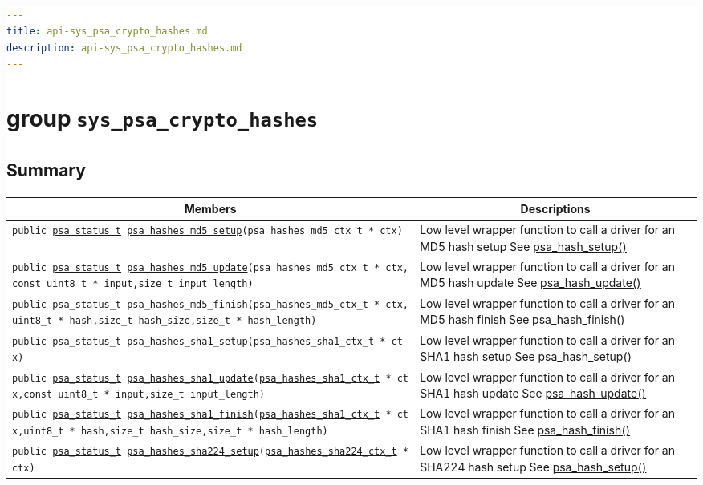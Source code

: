 ```yaml
---
title: api-sys_psa_crypto_hashes.md
description: api-sys_psa_crypto_hashes.md
---
```

# group `sys_psa_crypto_hashes` 

## Summary

 Members                        | Descriptions                                
--------------------------------|---------------------------------------------
`public `[`psa_status_t`](./doc/starlight-docs/src/content/docs/apidoc/api-undefined.md#crypto__types_8h_1a05676e70ba5c6a7565aff3c36677c1f9)` `[`psa_hashes_md5_setup`](#group__sys__psa__crypto__hashes_1ga4366cf62c713d6ab5dff227fa8bc97e4)`(psa_hashes_md5_ctx_t * ctx)`            | Low level wrapper function to call a driver for an MD5 hash setup See [psa_hash_setup()](./doc/starlight-docs/src/content/docs/apidoc/api-undefined.md#crypto_8h_1a8d72896cf70fc4d514c5c6b978912515)
`public `[`psa_status_t`](./doc/starlight-docs/src/content/docs/apidoc/api-undefined.md#crypto__types_8h_1a05676e70ba5c6a7565aff3c36677c1f9)` `[`psa_hashes_md5_update`](#group__sys__psa__crypto__hashes_1gad2c8cbd9050a944918f42bca75766961)`(psa_hashes_md5_ctx_t * ctx,const uint8_t * input,size_t input_length)`            | Low level wrapper function to call a driver for an MD5 hash update See [psa_hash_update()](./doc/starlight-docs/src/content/docs/apidoc/api-undefined.md#crypto_8h_1a65b16ef97d7f650899b7db4b7d1112ff)
`public `[`psa_status_t`](./doc/starlight-docs/src/content/docs/apidoc/api-undefined.md#crypto__types_8h_1a05676e70ba5c6a7565aff3c36677c1f9)` `[`psa_hashes_md5_finish`](#group__sys__psa__crypto__hashes_1gae4c9c7576ea2b7a7c74484586f1c230e)`(psa_hashes_md5_ctx_t * ctx,uint8_t * hash,size_t hash_size,size_t * hash_length)`            | Low level wrapper function to call a driver for an MD5 hash finish See [psa_hash_finish()](./doc/starlight-docs/src/content/docs/apidoc/api-undefined.md#crypto_8h_1a4795fd06a0067b0adcd92e9627b8c97e)
`public `[`psa_status_t`](./doc/starlight-docs/src/content/docs/apidoc/api-undefined.md#crypto__types_8h_1a05676e70ba5c6a7565aff3c36677c1f9)` `[`psa_hashes_sha1_setup`](#group__sys__psa__crypto__hashes_1gaea707c43245caddccc83c0f2994c45ea)`(`[`psa_hashes_sha1_ctx_t`](./doc/starlight-docs/src/content/docs/apidoc/api-undefined.md#psa__periph__hashes__ctx_8h_1afe6b1b182eb4e9012881d1f56f106b1a)` * ctx)`            | Low level wrapper function to call a driver for an SHA1 hash setup See [psa_hash_setup()](./doc/starlight-docs/src/content/docs/apidoc/api-undefined.md#crypto_8h_1a8d72896cf70fc4d514c5c6b978912515)
`public `[`psa_status_t`](./doc/starlight-docs/src/content/docs/apidoc/api-undefined.md#crypto__types_8h_1a05676e70ba5c6a7565aff3c36677c1f9)` `[`psa_hashes_sha1_update`](#group__sys__psa__crypto__hashes_1ga07202088619d337ec076372034f5450b)`(`[`psa_hashes_sha1_ctx_t`](./doc/starlight-docs/src/content/docs/apidoc/api-undefined.md#psa__periph__hashes__ctx_8h_1afe6b1b182eb4e9012881d1f56f106b1a)` * ctx,const uint8_t * input,size_t input_length)`            | Low level wrapper function to call a driver for an SHA1 hash update See [psa_hash_update()](./doc/starlight-docs/src/content/docs/apidoc/api-undefined.md#crypto_8h_1a65b16ef97d7f650899b7db4b7d1112ff)
`public `[`psa_status_t`](./doc/starlight-docs/src/content/docs/apidoc/api-undefined.md#crypto__types_8h_1a05676e70ba5c6a7565aff3c36677c1f9)` `[`psa_hashes_sha1_finish`](#group__sys__psa__crypto__hashes_1ga2ac0655a5a6b14b3ecfccd76642ff23d)`(`[`psa_hashes_sha1_ctx_t`](./doc/starlight-docs/src/content/docs/apidoc/api-undefined.md#psa__periph__hashes__ctx_8h_1afe6b1b182eb4e9012881d1f56f106b1a)` * ctx,uint8_t * hash,size_t hash_size,size_t * hash_length)`            | Low level wrapper function to call a driver for an SHA1 hash finish See [psa_hash_finish()](./doc/starlight-docs/src/content/docs/apidoc/api-undefined.md#crypto_8h_1a4795fd06a0067b0adcd92e9627b8c97e)
`public `[`psa_status_t`](./doc/starlight-docs/src/content/docs/apidoc/api-undefined.md#crypto__types_8h_1a05676e70ba5c6a7565aff3c36677c1f9)` `[`psa_hashes_sha224_setup`](#group__sys__psa__crypto__hashes_1ga024b9ab794a69491da75cf34ce2644ca)`(`[`psa_hashes_sha224_ctx_t`](./doc/starlight-docs/src/content/docs/apidoc/api-undefined.md#psa__periph__hashes__ctx_8h_1a6fe7e0b5a8a32176b0eea49b578e677f)` * ctx)`            | Low level wrapper function to call a driver for an SHA224 hash setup See [psa_hash_setup()](./doc/starlight-docs/src/content/docs/apidoc/api-undefined.md#crypto_8h_1a8d72896cf70fc4d514c5c6b978912515)